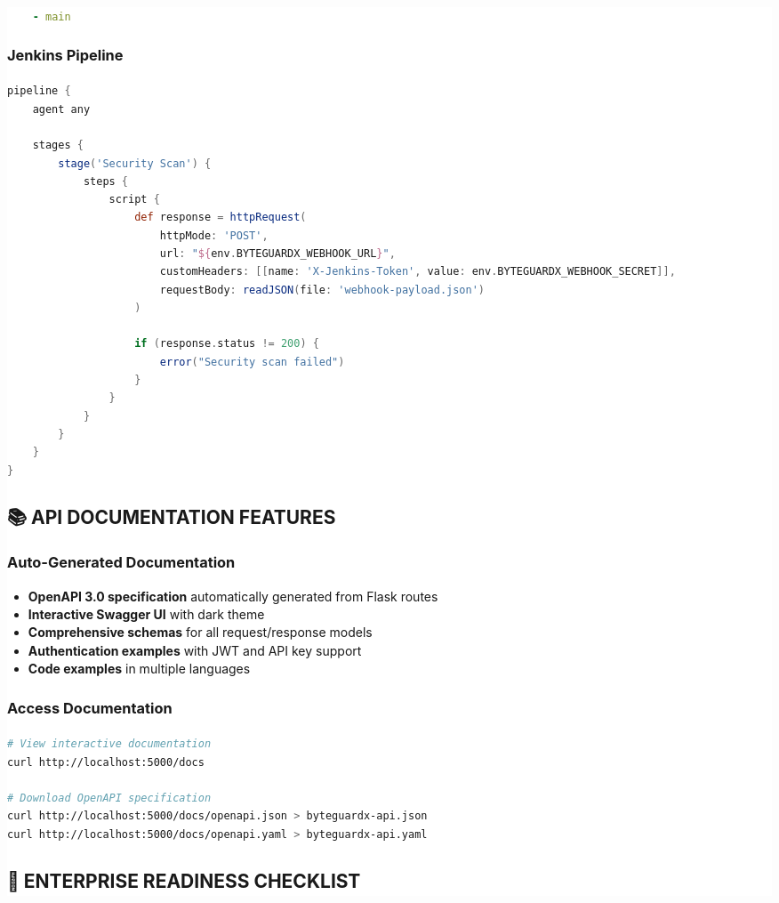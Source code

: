 ```yaml
    - main
```

### **Jenkins Pipeline**
```groovy
pipeline {
    agent any
    
    stages {
        stage('Security Scan') {
            steps {
                script {
                    def response = httpRequest(
                        httpMode: 'POST',
                        url: "${env.BYTEGUARDX_WEBHOOK_URL}",
                        customHeaders: [[name: 'X-Jenkins-Token', value: env.BYTEGUARDX_WEBHOOK_SECRET]],
                        requestBody: readJSON(file: 'webhook-payload.json')
                    )
                    
                    if (response.status != 200) {
                        error("Security scan failed")
                    }
                }
            }
        }
    }
}
```

## 📚 **API DOCUMENTATION FEATURES**

### **Auto-Generated Documentation**
- **OpenAPI 3.0 specification** automatically generated from Flask routes
- **Interactive Swagger UI** with dark theme
- **Comprehensive schemas** for all request/response models
- **Authentication examples** with JWT and API key support
- **Code examples** in multiple languages

### **Access Documentation**
```bash
# View interactive documentation
curl http://localhost:5000/docs

# Download OpenAPI specification
curl http://localhost:5000/docs/openapi.json > byteguardx-api.json
curl http://localhost:5000/docs/openapi.yaml > byteguardx-api.yaml
```

## 🏢 **ENTERPRISE READINESS CHECKLIST**
